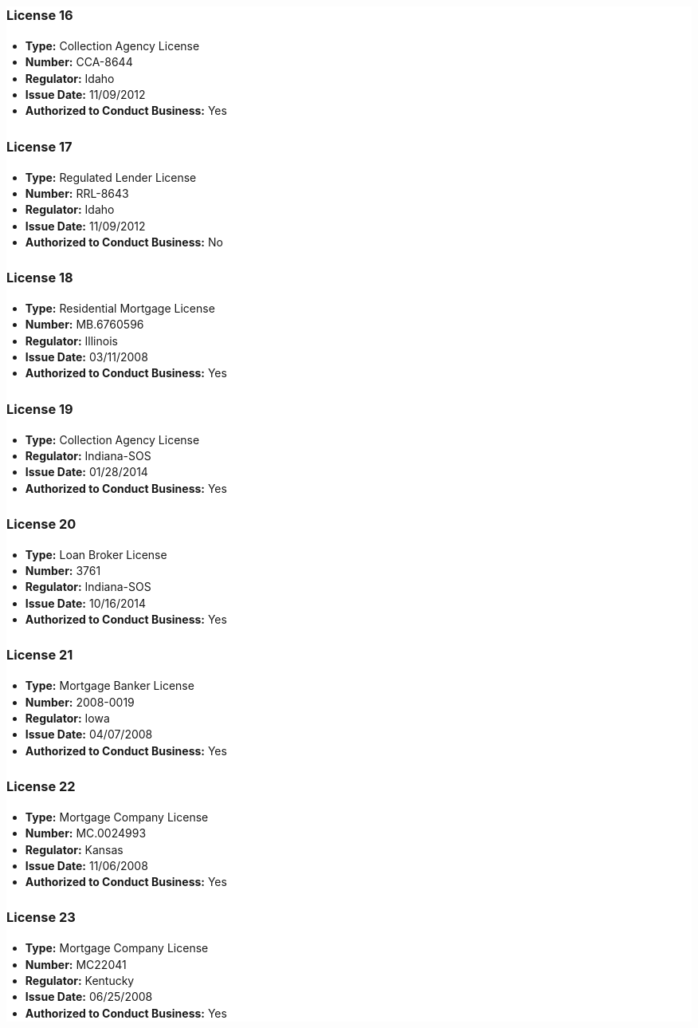### License 16
- **Type:** Collection Agency License
- **Number:** CCA-8644
- **Regulator:** Idaho
- **Issue Date:** 11/09/2012
- **Authorized to Conduct Business:** Yes

### License 17
- **Type:** Regulated Lender License
- **Number:** RRL-8643
- **Regulator:** Idaho
- **Issue Date:** 11/09/2012
- **Authorized to Conduct Business:** No

### License 18
- **Type:** Residential Mortgage License
- **Number:** MB.6760596
- **Regulator:** Illinois
- **Issue Date:** 03/11/2008
- **Authorized to Conduct Business:** Yes

### License 19
- **Type:** Collection Agency License
- **Regulator:** Indiana-SOS
- **Issue Date:** 01/28/2014
- **Authorized to Conduct Business:** Yes

### License 20
- **Type:** Loan Broker License
- **Number:** 3761
- **Regulator:** Indiana-SOS
- **Issue Date:** 10/16/2014
- **Authorized to Conduct Business:** Yes

### License 21
- **Type:** Mortgage Banker License
- **Number:** 2008-0019
- **Regulator:** Iowa
- **Issue Date:** 04/07/2008
- **Authorized to Conduct Business:** Yes

### License 22
- **Type:** Mortgage Company License
- **Number:** MC.0024993
- **Regulator:** Kansas
- **Issue Date:** 11/06/2008
- **Authorized to Conduct Business:** Yes

### License 23
- **Type:** Mortgage Company License
- **Number:** MC22041
- **Regulator:** Kentucky
- **Issue Date:** 06/25/2008
- **Authorized to Conduct Business:** Yes
